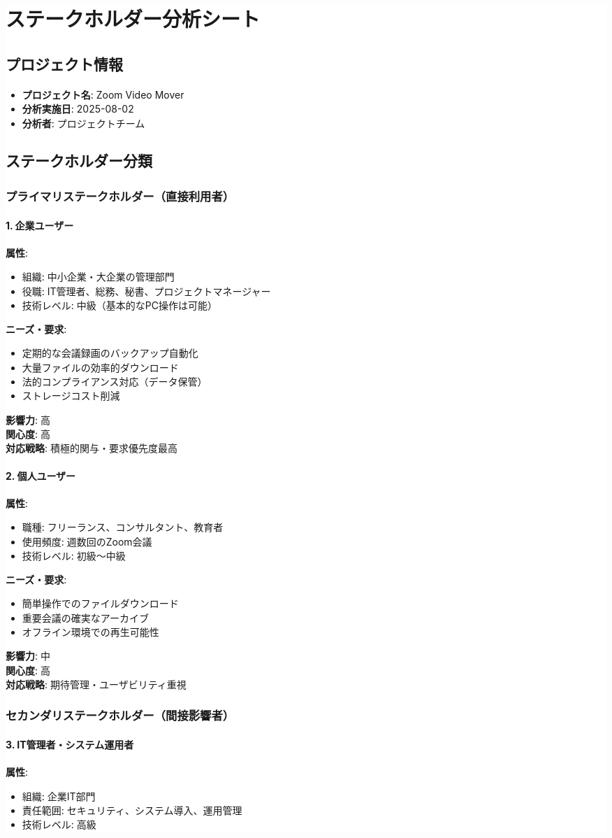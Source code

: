 # ステークホルダー分析シート

## プロジェクト情報
- **プロジェクト名**: Zoom Video Mover
- **分析実施日**: 2025-08-02
- **分析者**: プロジェクトチーム

## ステークホルダー分類

### プライマリステークホルダー（直接利用者）

#### 1. 企業ユーザー
**属性**:
- 組織: 中小企業・大企業の管理部門
- 役職: IT管理者、総務、秘書、プロジェクトマネージャー
- 技術レベル: 中級（基本的なPC操作は可能）

**ニーズ・要求**:
- 定期的な会議録画のバックアップ自動化
- 大量ファイルの効率的ダウンロード
- 法的コンプライアンス対応（データ保管）
- ストレージコスト削減

**影響力**: 高  
**関心度**: 高  
**対応戦略**: 積極的関与・要求優先度最高

#### 2. 個人ユーザー
**属性**:
- 職種: フリーランス、コンサルタント、教育者
- 使用頻度: 週数回のZoom会議
- 技術レベル: 初級～中級

**ニーズ・要求**:
- 簡単操作でのファイルダウンロード
- 重要会議の確実なアーカイブ
- オフライン環境での再生可能性

**影響力**: 中  
**関心度**: 高  
**対応戦略**: 期待管理・ユーザビリティ重視

### セカンダリステークホルダー（間接影響者）

#### 3. IT管理者・システム運用者
**属性**:
- 組織: 企業IT部門
- 責任範囲: セキュリティ、システム導入、運用管理
- 技術レベル: 高級
